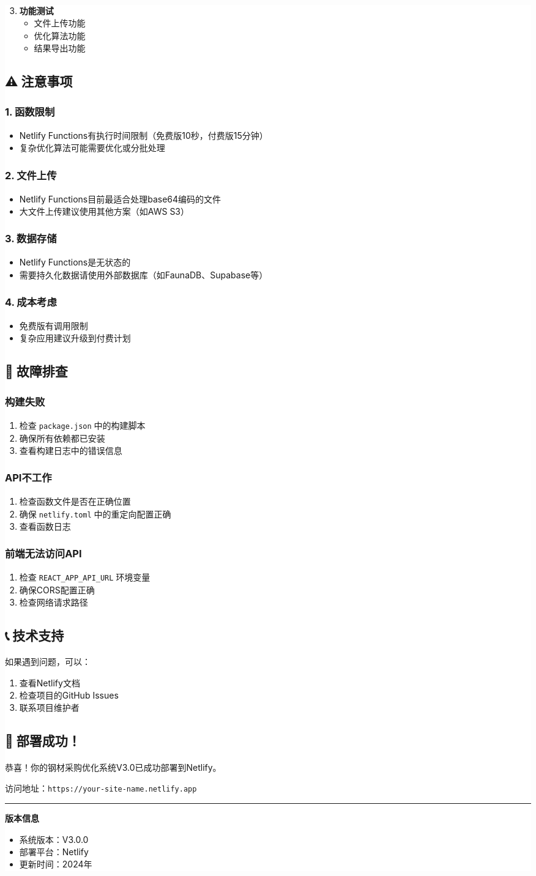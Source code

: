 3. **功能测试**
   - 文件上传功能
   - 优化算法功能
   - 结果导出功能

## ⚠️ 注意事项

### 1. 函数限制
- Netlify Functions有执行时间限制（免费版10秒，付费版15分钟）
- 复杂优化算法可能需要优化或分批处理

### 2. 文件上传
- Netlify Functions目前最适合处理base64编码的文件
- 大文件上传建议使用其他方案（如AWS S3）

### 3. 数据存储
- Netlify Functions是无状态的
- 需要持久化数据请使用外部数据库（如FaunaDB、Supabase等）

### 4. 成本考虑
- 免费版有调用限制
- 复杂应用建议升级到付费计划

## 🔧 故障排查

### 构建失败
1. 检查 `package.json` 中的构建脚本
2. 确保所有依赖都已安装
3. 查看构建日志中的错误信息

### API不工作
1. 检查函数文件是否在正确位置
2. 确保 `netlify.toml` 中的重定向配置正确
3. 查看函数日志

### 前端无法访问API
1. 检查 `REACT_APP_API_URL` 环境变量
2. 确保CORS配置正确
3. 检查网络请求路径

## 📞 技术支持

如果遇到问题，可以：
1. 查看Netlify文档
2. 检查项目的GitHub Issues
3. 联系项目维护者

## 🎉 部署成功！

恭喜！你的钢材采购优化系统V3.0已成功部署到Netlify。

访问地址：`https://your-site-name.netlify.app`

---

**版本信息**
- 系统版本：V3.0.0
- 部署平台：Netlify
- 更新时间：2024年